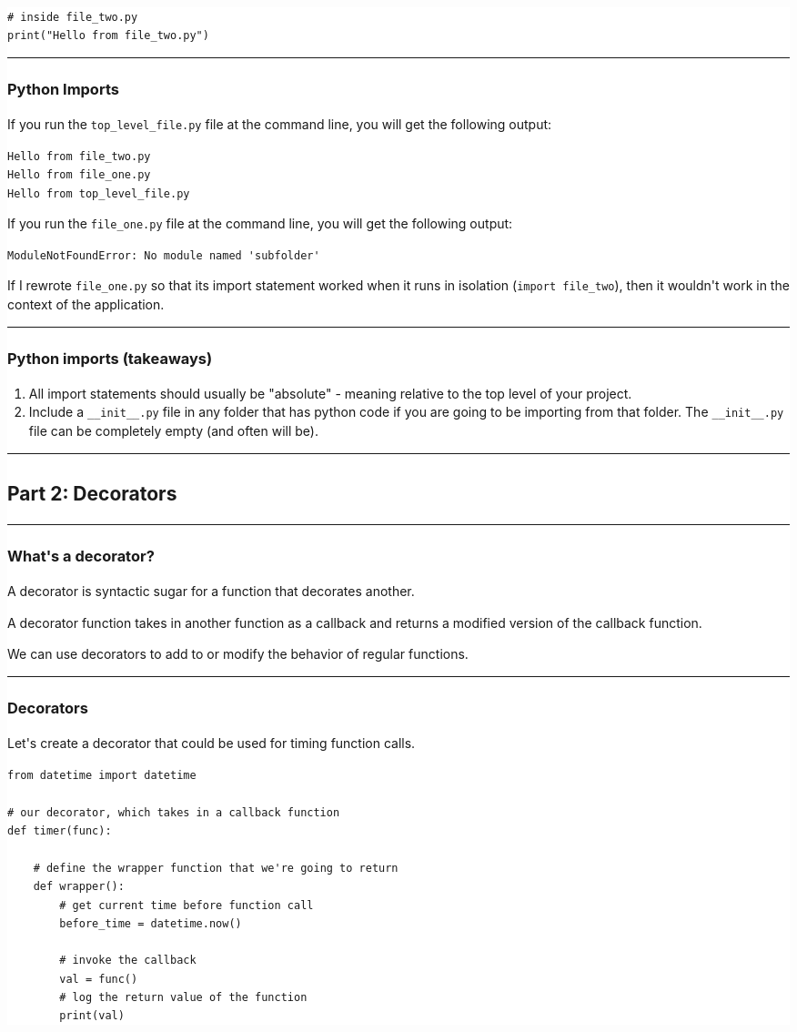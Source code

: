 ```python=
# inside file_two.py
print("Hello from file_two.py")
```

---

### Python Imports

If you run the `top_level_file.py` file at the command line, you will get the following output:
```
Hello from file_two.py
Hello from file_one.py
Hello from top_level_file.py
```

If you run the `file_one.py` file at the command line, you will get the following output:
```
ModuleNotFoundError: No module named 'subfolder'
```

If I rewrote `file_one.py` so that its import statement worked when it runs in isolation (`import file_two`), then it wouldn't work in the context of the application. 

---

### Python imports (takeaways)

1. All import statements should usually be "absolute" - meaning relative to the top level of your project.
2. Include a `__init__.py` file in any folder that has python code if you are going to be importing from that folder. The `__init__.py` file can be completely empty (and often will be).


---

## Part 2: Decorators

---

### What's a decorator?

A decorator is syntactic sugar for a function that decorates another.

A decorator function takes in another function as a callback and returns a modified version of the callback function.

We can use decorators to add to or modify the behavior of regular functions.

---

### Decorators
Let's create a decorator that could be used for timing function calls.
```python=
from datetime import datetime

# our decorator, which takes in a callback function
def timer(func):
    
    # define the wrapper function that we're going to return
    def wrapper():
        # get current time before function call
        before_time = datetime.now()
        
        # invoke the callback
        val = func()
        # log the return value of the function
        print(val)
```